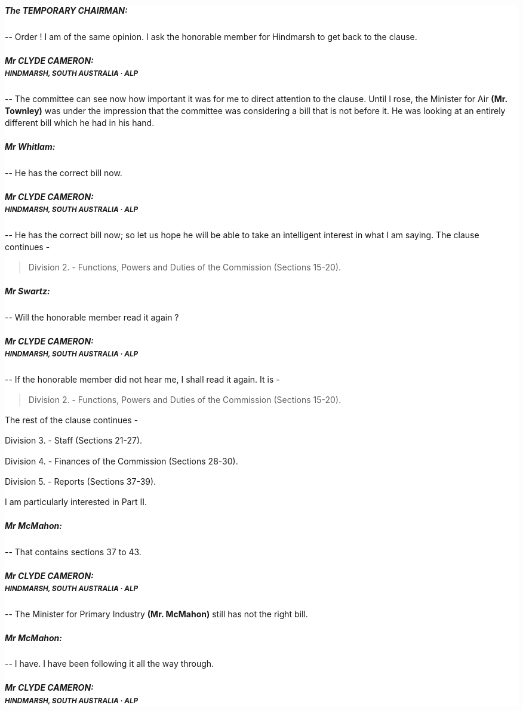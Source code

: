 ##### The TEMPORARY CHAIRMAN:

-- Order ! I am of the same opinion. I ask the honorable member for Hindmarsh to get back to the clause. 

##### Mr CLYDE CAMERON:<br><small class="text-muted">HINDMARSH, SOUTH AUSTRALIA &middot; ALP</small>

-- The committee can see now how important it was for me to direct attention to the clause. Until I rose, the Minister for Air  **(Mr. Townley)**  was under the impression that the committee was considering a bill that is not before it. He was looking at an entirely different bill which he had in his hand. 

##### Mr Whitlam:

--  He has the correct bill now. 

##### Mr CLYDE CAMERON:<br><small class="text-muted">HINDMARSH, SOUTH AUSTRALIA &middot; ALP</small>

-- He has the correct bill now; so let us hope he will be able to take an intelligent interest in what I am saying. The clause continues - 

  >Division 2. - Functions, Powers and Duties of the Commission (Sections 15-20). 

##### Mr Swartz:

--  Will the honorable member read it again ? 

##### Mr CLYDE CAMERON:<br><small class="text-muted">HINDMARSH, SOUTH AUSTRALIA &middot; ALP</small>

-- If the honorable member did not hear me, I shall read it again. It is - 

  >Division 2. - Functions, Powers and Duties of the Commission (Sections 15-20). 

The rest of the clause continues - 

Division 3. - Staff (Sections 21-27). 

Division 4. - Finances of the Commission (Sections 28-30). 

Division 5. - Reports (Sections 37-39). 

I am particularly interested in Part II. 

##### Mr McMahon:

--  That contains sections 37 to 43. 

##### Mr CLYDE CAMERON:<br><small class="text-muted">HINDMARSH, SOUTH AUSTRALIA &middot; ALP</small>

-- The Minister for Primary Industry  **(Mr. McMahon)**  still has not the right bill. 

##### Mr McMahon:

--  I have. I have been following it all the way through. 

##### Mr CLYDE CAMERON:<br><small class="text-muted">HINDMARSH, SOUTH AUSTRALIA &middot; ALP</small>

